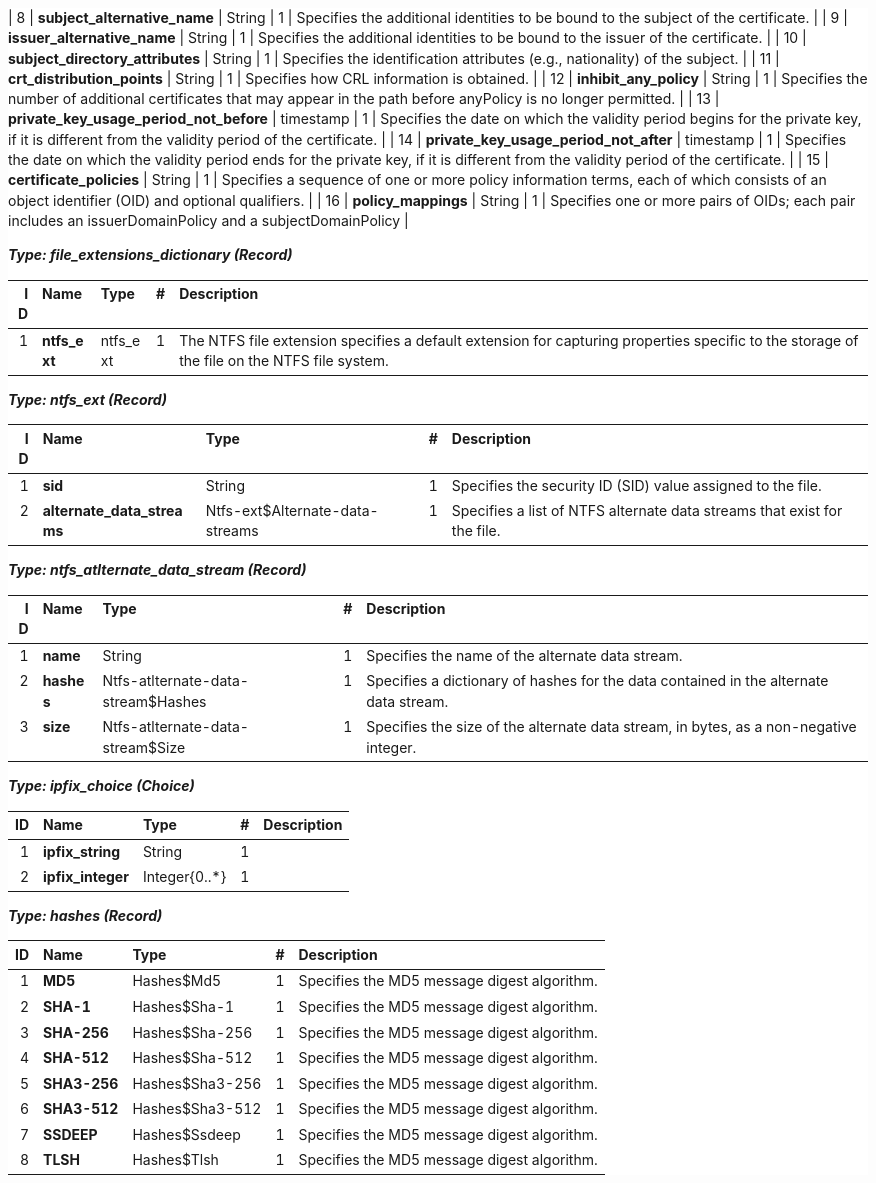 |  8 | **subject_alternative_name**            | String    | 1 | Specifies the additional identities to be bound to the subject of the certificate.                                                          |
|  9 | **issuer_alternative_name**             | String    | 1 | Specifies the additional identities to be bound to the issuer of the certificate.                                                           |
| 10 | **subject_directory_attributes**        | String    | 1 | Specifies the identification attributes (e.g., nationality) of the subject.                                                                 |
| 11 | **crt_distribution_points**             | String    | 1 | Specifies how CRL information is obtained.                                                                                                  |
| 12 | **inhibit_any_policy**                  | String    | 1 | Specifies the number of additional certificates that may appear in the path before anyPolicy is no longer permitted.                        |
| 13 | **private_key_usage_period_not_before** | timestamp | 1 | Specifies the date on which the validity period begins for the private key, if it is different from the validity period of the certificate. |
| 14 | **private_key_usage_period_not_after**  | timestamp | 1 | Specifies the date on which the validity period ends for the private key, if it is different from the validity period of the certificate.   |
| 15 | **certificate_policies**                | String    | 1 | Specifies a sequence of one or more policy information terms, each of which consists of an object identifier (OID) and optional qualifiers. |
| 16 | **policy_mappings**                     | String    | 1 | Specifies one or more pairs of OIDs; each pair includes an issuerDomainPolicy and a subjectDomainPolicy                                     |

**_Type: file_extensions_dictionary (Record)_**

| ID | Name         | Type     | # | Description                                                                                                                                 |
|---:|:-------------|:---------|--:|:--------------------------------------------------------------------------------------------------------------------------------------------|
|  1 | **ntfs_ext** | ntfs_ext | 1 | The NTFS file extension specifies a default extension for capturing properties specific to the storage of the file on the NTFS file system. |

**_Type: ntfs_ext (Record)_**

| ID | Name                       | Type                            | # | Description                                                              |
|---:|:---------------------------|:--------------------------------|--:|:-------------------------------------------------------------------------|
|  1 | **sid**                    | String                          | 1 | Specifies the security ID (SID) value assigned to the file.              |
|  2 | **alternate_data_streams** | Ntfs-ext$Alternate-data-streams | 1 | Specifies a list of NTFS alternate data streams that exist for the file. |

**_Type: ntfs_atlternate_data_stream (Record)_**

| ID | Name       | Type                               | # | Description                                                                           |
|---:|:-----------|:-----------------------------------|--:|:--------------------------------------------------------------------------------------|
|  1 | **name**   | String                             | 1 | Specifies the name of the alternate data stream.                                      |
|  2 | **hashes** | Ntfs-atlternate-data-stream$Hashes | 1 | Specifies a dictionary of hashes for the data contained in the alternate data stream. |
|  3 | **size**   | Ntfs-atlternate-data-stream$Size   | 1 | Specifies the size of the alternate data stream, in bytes, as a non-negative integer. |

**_Type: ipfix_choice (Choice)_**

| ID | Name              | Type          | # | Description |
|---:|:------------------|:--------------|--:|:------------|
|  1 | **ipfix_string**  | String        | 1 |             |
|  2 | **ipfix_integer** | Integer{0..*} | 1 |             |

**_Type: hashes (Record)_**

| ID | Name         | Type            | # | Description                                 |
|---:|:-------------|:----------------|--:|:--------------------------------------------|
|  1 | **MD5**      | Hashes$Md5      | 1 | Specifies the MD5 message digest algorithm. |
|  2 | **SHA-1**    | Hashes$Sha-1    | 1 | Specifies the MD5 message digest algorithm. |
|  3 | **SHA-256**  | Hashes$Sha-256  | 1 | Specifies the MD5 message digest algorithm. |
|  4 | **SHA-512**  | Hashes$Sha-512  | 1 | Specifies the MD5 message digest algorithm. |
|  5 | **SHA3-256** | Hashes$Sha3-256 | 1 | Specifies the MD5 message digest algorithm. |
|  6 | **SHA3-512** | Hashes$Sha3-512 | 1 | Specifies the MD5 message digest algorithm. |
|  7 | **SSDEEP**   | Hashes$Ssdeep   | 1 | Specifies the MD5 message digest algorithm. |
|  8 | **TLSH**     | Hashes$Tlsh     | 1 | Specifies the MD5 message digest algorithm. |
